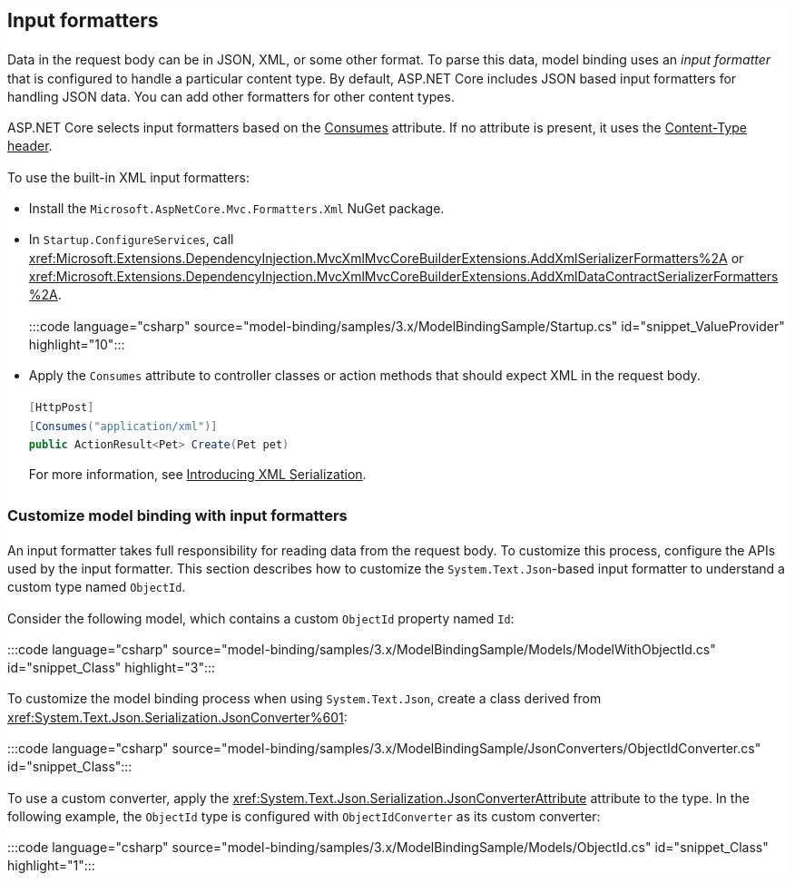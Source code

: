 ## Input formatters

Data in the request body can be in JSON, XML, or some other format. To parse this data, model binding uses an *input formatter* that is configured to handle a particular content type. By default, ASP.NET Core includes JSON based input formatters for handling JSON data. You can add other formatters for other content types.

ASP.NET Core selects input formatters based on the [Consumes](xref:Microsoft.AspNetCore.Mvc.ConsumesAttribute) attribute. If no attribute is present, it uses the [Content-Type header](https://www.w3.org/Protocols/rfc1341/4_Content-Type.html).

To use the built-in XML input formatters:

* Install the `Microsoft.AspNetCore.Mvc.Formatters.Xml` NuGet package.

* In `Startup.ConfigureServices`, call <xref:Microsoft.Extensions.DependencyInjection.MvcXmlMvcCoreBuilderExtensions.AddXmlSerializerFormatters%2A> or <xref:Microsoft.Extensions.DependencyInjection.MvcXmlMvcCoreBuilderExtensions.AddXmlDataContractSerializerFormatters%2A>.

  :::code language="csharp" source="model-binding/samples/3.x/ModelBindingSample/Startup.cs" id="snippet_ValueProvider" highlight="10":::

* Apply the `Consumes` attribute to controller classes or action methods that should expect XML in the request body.

  ```csharp
  [HttpPost]
  [Consumes("application/xml")]
  public ActionResult<Pet> Create(Pet pet)
  ```

  For more information, see [Introducing XML Serialization](/dotnet/standard/serialization/introducing-xml-serialization).

### Customize model binding with input formatters

An input formatter takes full responsibility for reading data from the request body. To customize this process, configure the APIs used by the input formatter. This section describes how to customize the `System.Text.Json`-based input formatter to understand a custom type named `ObjectId`. 

Consider the following model, which contains a custom `ObjectId` property named `Id`:

:::code language="csharp" source="model-binding/samples/3.x/ModelBindingSample/Models/ModelWithObjectId.cs" id="snippet_Class" highlight="3":::

To customize the model binding process when using `System.Text.Json`, create a class derived from <xref:System.Text.Json.Serialization.JsonConverter%601>:

:::code language="csharp" source="model-binding/samples/3.x/ModelBindingSample/JsonConverters/ObjectIdConverter.cs" id="snippet_Class":::

To use a custom converter, apply the <xref:System.Text.Json.Serialization.JsonConverterAttribute> attribute to the type. In the following example, the `ObjectId` type is configured with `ObjectIdConverter` as its custom converter:

:::code language="csharp" source="model-binding/samples/3.x/ModelBindingSample/Models/ObjectId.cs" id="snippet_Class" highlight="1":::
